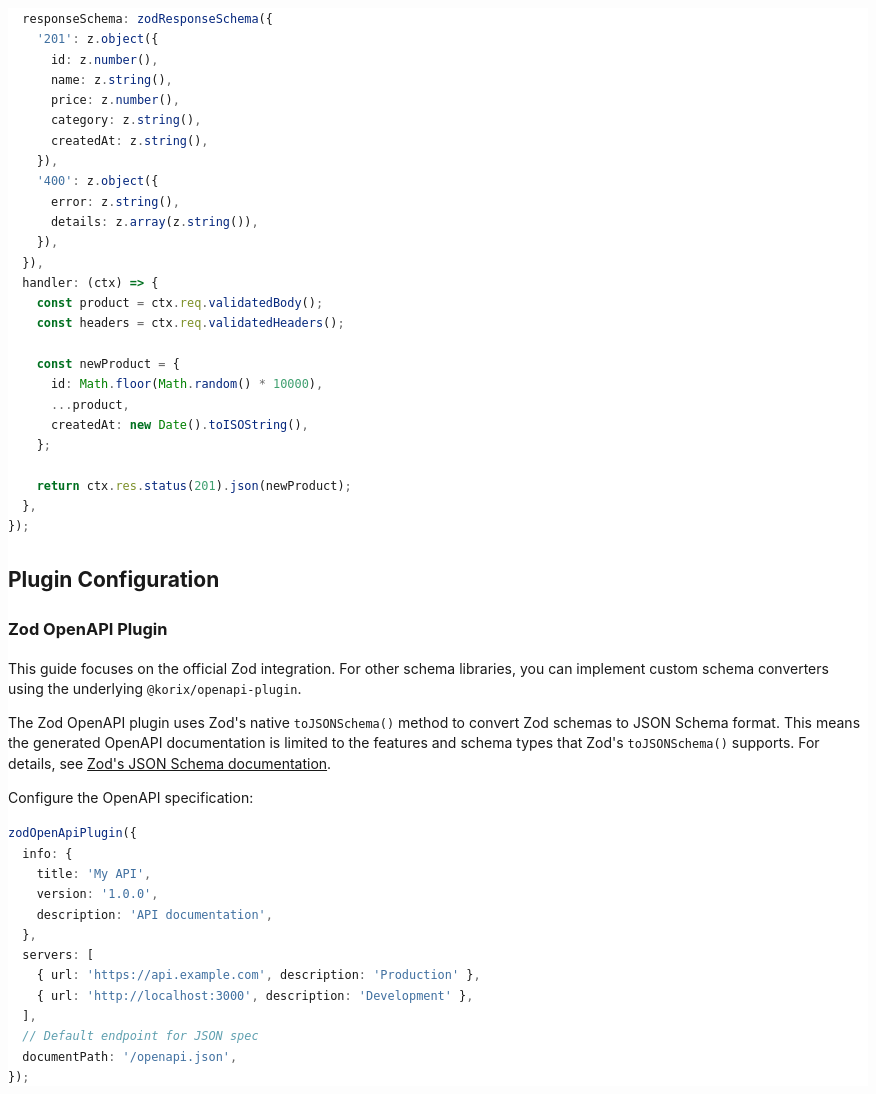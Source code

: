 ```typescript
  responseSchema: zodResponseSchema({
    '201': z.object({
      id: z.number(),
      name: z.string(),
      price: z.number(),
      category: z.string(),
      createdAt: z.string(),
    }),
    '400': z.object({
      error: z.string(),
      details: z.array(z.string()),
    }),
  }),
  handler: (ctx) => {
    const product = ctx.req.validatedBody();
    const headers = ctx.req.validatedHeaders();

    const newProduct = {
      id: Math.floor(Math.random() * 10000),
      ...product,
      createdAt: new Date().toISOString(),
    };

    return ctx.res.status(201).json(newProduct);
  },
});
```

## Plugin Configuration

### Zod OpenAPI Plugin

This guide focuses on the official Zod integration. For other schema libraries, you can implement custom schema converters using the underlying `@korix/openapi-plugin`.

The Zod OpenAPI plugin uses Zod's native `toJSONSchema()` method to convert Zod schemas to JSON Schema format. This means the generated OpenAPI documentation is limited to the features and schema types that Zod's `toJSONSchema()` supports. For details, see [Zod's JSON Schema documentation](https://zod.dev/json-schema?id=unrepresentable).

Configure the OpenAPI specification:

```typescript
zodOpenApiPlugin({
  info: {
    title: 'My API',
    version: '1.0.0',
    description: 'API documentation',
  },
  servers: [
    { url: 'https://api.example.com', description: 'Production' },
    { url: 'http://localhost:3000', description: 'Development' },
  ],
  // Default endpoint for JSON spec
  documentPath: '/openapi.json',
});
```
